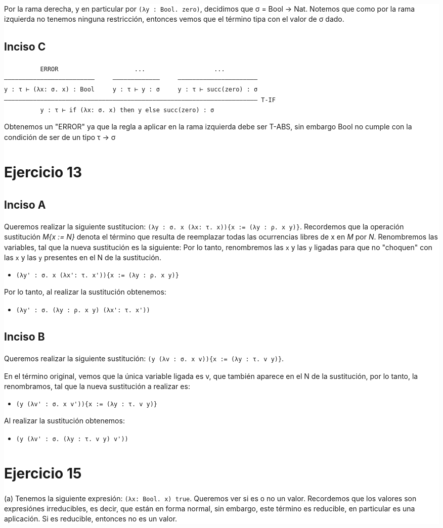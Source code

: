 Por la rama derecha, y en particular por `(λy : Bool. zero)`, decidimos que σ = Bool → Nat. Notemos que como por la rama izquierda no tenemos ninguna restricción, entonces vemos que el término tipa con el valor de σ dado.

## Inciso C

```
          ERROR                     ...                   ...
―――――――――――――――――――――――――     ―――――――――――――     ――――――――――――――――――――――
y : τ ⊢ (λx: σ. x) : Bool     y : τ ⊢ y : σ     y : τ ⊢ succ(zero) : σ
―――――――――――――――――――――――――――――――――――――――――――――――――――――――――――――――――――――― T-IF
          y : τ ⊢ if (λx: σ. x) then y else succ(zero) : σ

```

Obtenemos un "ERROR" ya que la regla a aplicar en la rama izquierda debe ser T-ABS, sin embargo Bool no cumple con la condición de ser de un tipo τ → σ

# Ejercicio 13

## Inciso A

Queremos realizar la siguiente sustitucion: `(λy : σ. x (λx: τ. x)){x := (λy : ρ. x y)}`. Recordemos que la operación sustitución *M{x := N}* denota el término que resulta de reemplazar todas las ocurrencias libres de x en *M* por *N*. Renombremos las variables, tal que la nueva sustitución es la siguiente:
Por lo tanto, renombremos las `x` y las `y` ligadas para que no "choquen" con las `x` y las `y` presentes en el N de la sustitución.

- `(λy' : σ. x (λx': τ. x')){x := (λy : ρ. x y)}`

Por lo tanto, al realizar la sustitución obtenemos:

- `(λy' : σ. (λy : ρ. x y) (λx': τ. x'))`

## Inciso B

Queremos realizar la siguiente sustitución: `(y (λv : σ. x v)){x := (λy : τ. v y)}`.

En el término original, vemos que la única variable ligada es v, que también aparece en el N de la sustitución, por lo tanto, la renombramos, tal que la nueva sustitución a realizar es:

- `(y (λv' : σ. x v')){x := (λy : τ. v y)}`

Al realizar la sustitución obtenemos:

- `(y (λv' : σ. (λy : τ. v y) v'))`

# Ejercicio 15

(a)
Tenemos la siguiente expresión: `(λx: Bool. x) true`. Queremos ver si es o no un valor. Recordemos que los valores son expresiónes irreducibles, es decir, que están en forma normal, sin embargo, este término es reducible, en particular es una aplicación. Si es reducible, entonces no es un valor.
